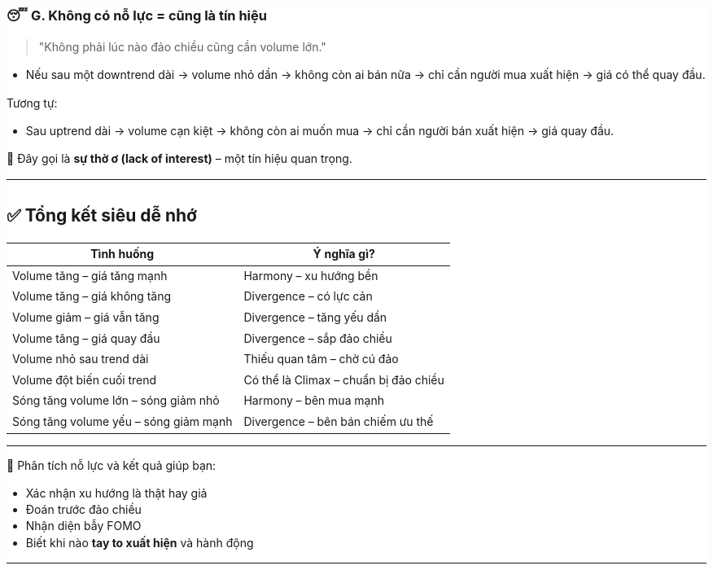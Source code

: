 ### 😴 G. Không có nỗ lực = cũng là tín hiệu

> "Không phải lúc nào đảo chiều cũng cần volume lớn."

- Nếu sau một downtrend dài → volume nhỏ dần → không còn ai bán nữa
  → chỉ cần người mua xuất hiện → giá có thể quay đầu.

Tương tự:

- Sau uptrend dài → volume cạn kiệt → không còn ai muốn mua → chỉ cần người bán xuất hiện → giá quay đầu.

📌 Đây gọi là **sự thờ ơ (lack of interest)** – một tín hiệu quan trọng.

---

## ✅ Tổng kết siêu dễ nhớ

| Tình huống                             | Ý nghĩa gì?                  |
|----------------------------------------|-------------------------------|
| Volume tăng – giá tăng mạnh            | Harmony – xu hướng bền       |
| Volume tăng – giá không tăng           | Divergence – có lực cản       |
| Volume giảm – giá vẫn tăng              | Divergence – tăng yếu dần     |
| Volume tăng – giá quay đầu             | Divergence – sắp đảo chiều    |
| Volume nhỏ sau trend dài               | Thiếu quan tâm – chờ cú đảo   |
| Volume đột biến cuối trend             | Có thể là Climax – chuẩn bị đảo chiều |
| Sóng tăng volume lớn – sóng giảm nhỏ   | Harmony – bên mua mạnh       |
| Sóng tăng volume yếu – sóng giảm mạnh  | Divergence – bên bán chiếm ưu thế |

---

📌 Phân tích nỗ lực và kết quả giúp bạn:

- Xác nhận xu hướng là thật hay giả
- Đoán trước đảo chiều
- Nhận diện bẫy FOMO
- Biết khi nào **tay to xuất hiện** và hành động

---
